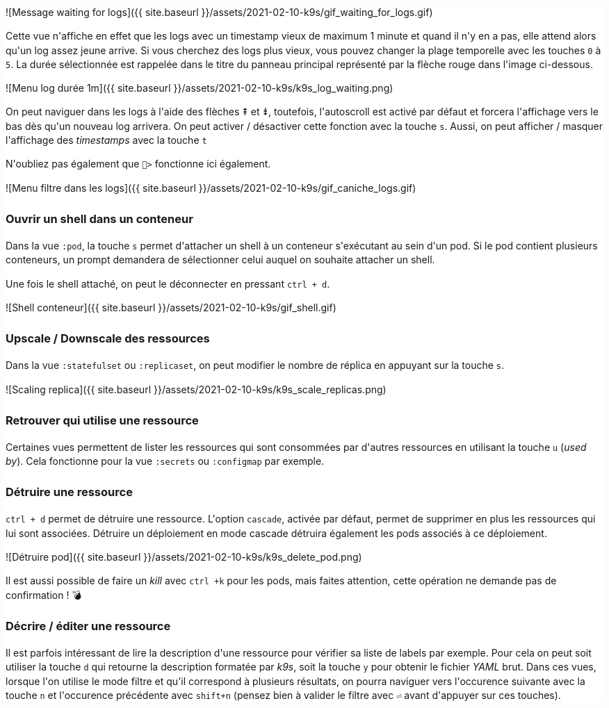 ![Message waiting for logs]({{ site.baseurl }}/assets/2021-02-10-k9s/gif_waiting_for_logs.gif)

Cette vue n'affiche en effet que les logs avec un timestamp vieux de maximum 1 minute et quand il n'y en a pas, elle attend alors qu'un log assez jeune arrive. Si vous cherchez des logs plus vieux, vous pouvez changer la plage temporelle avec les touches `0` à `5`. La durée sélectionnée est rappelée dans le titre du panneau principal représenté par la flèche rouge dans l'image ci-dessous.
	
![Menu log durée 1m]({{ site.baseurl }}/assets/2021-02-10-k9s/k9s_log_waiting.png)

On peut naviguer dans les logs à l'aide des flèches ⇞ et ⇟, toutefois, l'autoscroll est activé par défaut et forcera l'affichage vers le bas dès qu'un nouveau log arrivera. On peut activer / désactiver cette fonction avec la touche `s`. Aussi, on peut afficher / masquer l'affichage des *timestamps* avec la touche `t` 

N'oubliez pas également que `🐩>` fonctionne ici également.

![Menu filtre dans les logs]({{ site.baseurl }}/assets/2021-02-10-k9s/gif_caniche_logs.gif)

### Ouvrir un shell dans un conteneur
Dans la vue `:pod`, la touche `s` permet d'attacher un shell à un conteneur s'exécutant au sein d'un pod. Si le pod contient plusieurs conteneurs, un prompt demandera de sélectionner celui auquel on souhaite attacher un shell.

Une fois le shell attaché, on peut le déconnecter en pressant `ctrl + d`.

![Shell conteneur]({{ site.baseurl }}/assets/2021-02-10-k9s/gif_shell.gif)

### Upscale / Downscale des ressources
Dans la vue `:statefulset` ou `:replicaset`, on peut modifier le nombre de réplica en appuyant sur la touche `s`.

![Scaling replica]({{ site.baseurl }}/assets/2021-02-10-k9s/k9s_scale_replicas.png)

### Retrouver qui utilise une ressource
Certaines vues permettent de lister les ressources qui sont consommées par d'autres ressources en utilisant la touche `u` (*used by*). Cela fonctionne pour la vue `:secrets` ou `:configmap` par exemple.

### Détruire une ressource
`ctrl + d` permet de détruire une ressource. L'option `cascade`, activée par défaut, permet de supprimer en plus les ressources qui lui sont associées. Détruire un déploiement en mode cascade détruira également les pods associés à ce déploiement.

![Détruire pod]({{ site.baseurl }}/assets/2021-02-10-k9s/k9s_delete_pod.png)

Il est aussi possible de faire un *kill* avec `ctrl +k` pour les pods, mais faites attention, cette opération ne demande pas de confirmation ! 💣

### Décrire / éditer une ressource
Il est parfois intéressant de lire la description d'une ressource pour vérifier sa liste de labels par exemple. Pour cela on peut soit utiliser la touche `d` qui retourne la description formatée par *k9s*, soit la touche `y` pour obtenir le fichier *YAML* brut. Dans ces vues, lorsque l'on utilise le mode filtre et qu'il correspond à plusieurs résultats, on pourra naviguer vers l'occurence suivante avec la touche `n` et l'occurence précédente avec `shift+n` (pensez bien à valider le filtre avec `⏎` avant d'appuyer sur ces touches).
